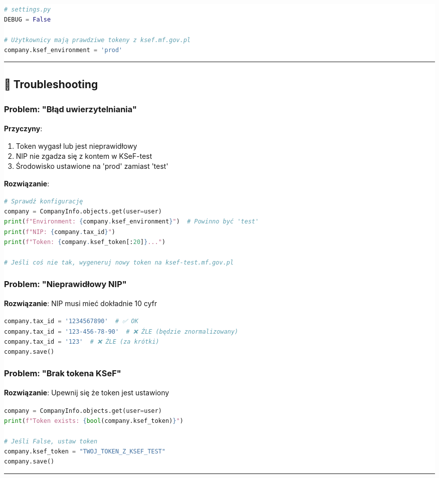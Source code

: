 ```python
# settings.py
DEBUG = False

# Użytkownicy mają prawdziwe tokeny z ksef.mf.gov.pl
company.ksef_environment = 'prod'
```

---

## 🐛 Troubleshooting

### Problem: "Błąd uwierzytelniania"

**Przyczyny**:
1. Token wygasł lub jest nieprawidłowy
2. NIP nie zgadza się z kontem w KSeF-test
3. Środowisko ustawione na 'prod' zamiast 'test'

**Rozwiązanie**:
```python
# Sprawdź konfigurację
company = CompanyInfo.objects.get(user=user)
print(f"Environment: {company.ksef_environment}")  # Powinno być 'test'
print(f"NIP: {company.tax_id}")
print(f"Token: {company.ksef_token[:20]}...")

# Jeśli coś nie tak, wygeneruj nowy token na ksef-test.mf.gov.pl
```

### Problem: "Nieprawidłowy NIP"

**Rozwiązanie**: NIP musi mieć dokładnie 10 cyfr
```python
company.tax_id = '1234567890'  # ✅ OK
company.tax_id = '123-456-78-90'  # ❌ ŹLE (będzie znormalizowany)
company.tax_id = '123'  # ❌ ŹLE (za krótki)
company.save()
```

### Problem: "Brak tokena KSeF"

**Rozwiązanie**: Upewnij się że token jest ustawiony
```python
company = CompanyInfo.objects.get(user=user)
print(f"Token exists: {bool(company.ksef_token)}")

# Jeśli False, ustaw token
company.ksef_token = "TWOJ_TOKEN_Z_KSEF_TEST"
company.save()
```

---
